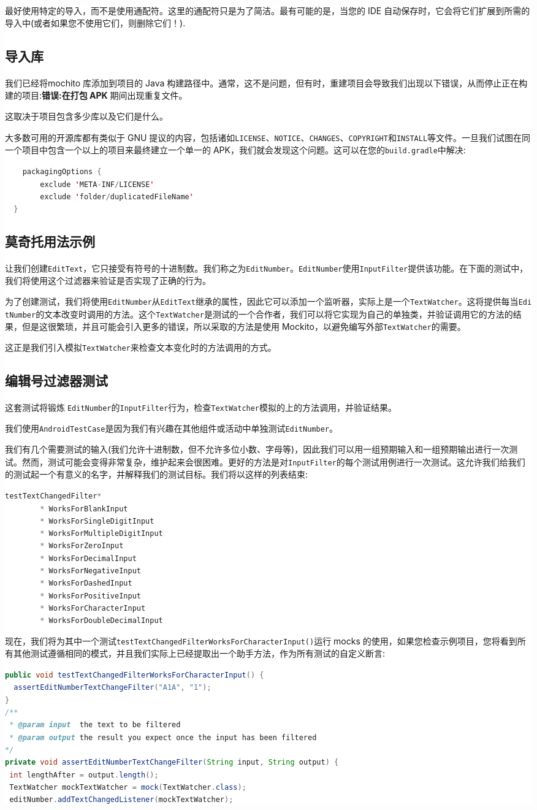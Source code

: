 最好使用特定的导入，而不是使用通配符。这里的通配符只是为了简洁。最有可能的是，当您的 IDE 自动保存时，它会将它们扩展到所需的导入中(或者如果您不使用它们，则删除它们！).

## 导入库

我们已经将mochito 库添加到项目的 Java 构建路径中。通常，这不是问题，但有时，重建项目会导致我们出现以下错误，从而停止正在构建的项目:**错误:在打包 APK** 期间出现重复文件。

这取决于项目包含多少库以及它们是什么。

大多数可用的开源库都有类似于 GNU 提议的内容，包括诸如`LICENSE`、`NOTICE`、`CHANGES`、`COPYRIGHT`和`INSTALL`等文件。一旦我们试图在同一个项目中包含一个以上的项目来最终建立一个单一的 APK，我们就会发现这个问题。这可以在您的`build.gradle`中解决:

```java
    packagingOptions {
        exclude 'META-INF/LICENSE'
        exclude 'folder/duplicatedFileName'
  }
```

## 莫奇托用法示例

让我们创建`EditText`，它只接受有符号的十进制数。我们称之为`EditNumber`。`EditNumber`使用`InputFilter`提供该功能。在下面的测试中，我们将使用这个过滤器来验证是否实现了正确的行为。

为了创建测试，我们将使用`EditNumber`从`EditText`继承的属性，因此它可以添加一个监听器，实际上是一个`TextWatcher`。这将提供每当`EditNumber`的文本改变时调用的方法。这个`TextWatcher`是测试的一个合作者，我们可以将它实现为自己的单独类，并验证调用它的方法的结果，但是这很繁琐，并且可能会引入更多的错误，所以采取的方法是使用 Mockito，以避免编写外部`TextWatcher`的需要。

这正是我们引入模拟`TextWatcher`来检查文本变化时的方法调用的方式。

## 编辑号过滤器测试

这套测试将锻炼 `EditNumber`的`InputFilter`行为，检查`TextWatcher`模拟的上的方法调用，并验证结果。

我们使用`AndroidTestCase`是因为我们有兴趣在其他组件或活动中单独测试`EditNumber`。

我们有几个需要测试的输入(我们允许十进制数，但不允许多位小数、字母等)，因此我们可以用一组预期输入和一组预期输出进行一次测试。然而，测试可能会变得非常复杂，维护起来会很困难。更好的方法是对`InputFilter`的每个测试用例进行一次测试。这允许我们给我们的测试起一个有意义的名字，并解释我们的测试目标。我们将以这样的列表结束:

```java
testTextChangedFilter*
        * WorksForBlankInput
        * WorksForSingleDigitInput
        * WorksForMultipleDigitInput
        * WorksForZeroInput
        * WorksForDecimalInput
        * WorksForNegativeInput
        * WorksForDashedInput
        * WorksForPositiveInput
        * WorksForCharacterInput
        * WorksForDoubleDecimalInput
```

现在，我们将为其中一个测试`testTextChangedFilterWorksForCharacterInput()`运行 mocks 的使用，如果您检查示例项目，您将看到所有其他测试遵循相同的模式，并且我们实际上已经提取出一个助手方法，作为所有测试的自定义断言:

```java
public void testTextChangedFilterWorksForCharacterInput() {
  assertEditNumberTextChangeFilter("A1A", "1");
}
/**
 * @param input  the text to be filtered 
 * @param output the result you expect once the input has been filtered
*/
private void assertEditNumberTextChangeFilter(String input, String output) {
 int lengthAfter = output.length();
 TextWatcher mockTextWatcher = mock(TextWatcher.class);
 editNumber.addTextChangedListener(mockTextWatcher);

```